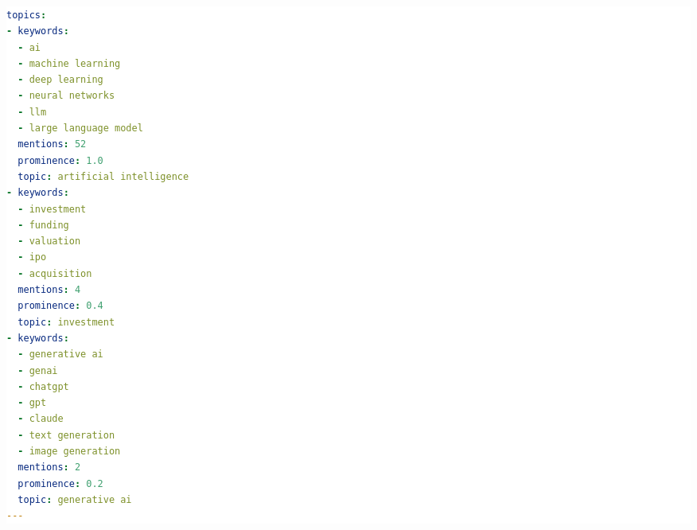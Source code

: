 ```yaml
topics:
- keywords:
  - ai
  - machine learning
  - deep learning
  - neural networks
  - llm
  - large language model
  mentions: 52
  prominence: 1.0
  topic: artificial intelligence
- keywords:
  - investment
  - funding
  - valuation
  - ipo
  - acquisition
  mentions: 4
  prominence: 0.4
  topic: investment
- keywords:
  - generative ai
  - genai
  - chatgpt
  - gpt
  - claude
  - text generation
  - image generation
  mentions: 2
  prominence: 0.2
  topic: generative ai
---
```




